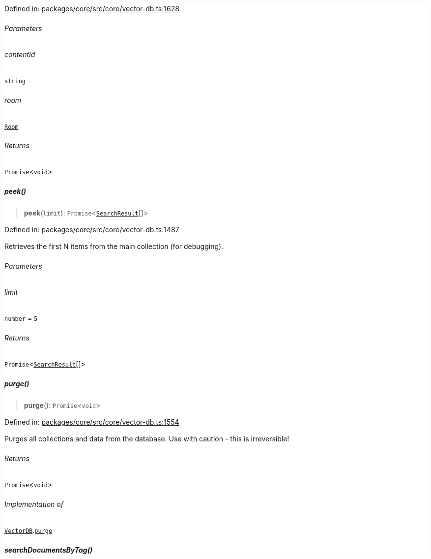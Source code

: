 Defined in:
[packages/core/src/core/vector-db.ts:1628](https://github.com/daydreamsai/daydreams/blob/f0e72101c0795a088a55fd072950f44bb2267eb0/packages/core/src/core/vector-db.ts#L1628)

###### Parameters

###### contentId

`string`

###### room

[`Room`](globals.md#room)

###### Returns

`Promise`\<`void`\>

##### peek()

> **peek**(`limit`):
> `Promise`\<[`SearchResult`](namespaces/Types.md#searchresult)[]\>

Defined in:
[packages/core/src/core/vector-db.ts:1487](https://github.com/daydreamsai/daydreams/blob/f0e72101c0795a088a55fd072950f44bb2267eb0/packages/core/src/core/vector-db.ts#L1487)

Retrieves the first N items from the main collection (for debugging).

###### Parameters

###### limit

`number` = `5`

###### Returns

`Promise`\<[`SearchResult`](namespaces/Types.md#searchresult)[]\>

##### purge()

> **purge**(): `Promise`\<`void`\>

Defined in:
[packages/core/src/core/vector-db.ts:1554](https://github.com/daydreamsai/daydreams/blob/f0e72101c0795a088a55fd072950f44bb2267eb0/packages/core/src/core/vector-db.ts#L1554)

Purges all collections and data from the database. Use with caution - this is
irreversible!

###### Returns

`Promise`\<`void`\>

###### Implementation of

[`VectorDB`](namespaces/Types.md#vectordb).[`purge`](namespaces/Types.md#purge)

##### searchDocumentsByTag()
